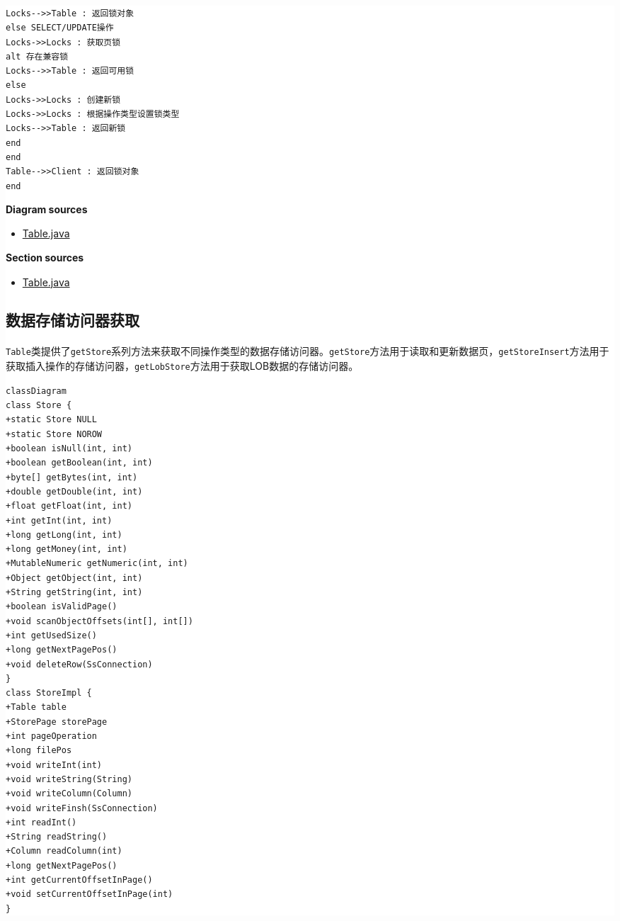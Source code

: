 ```mermaid
Locks-->>Table : 返回锁对象
else SELECT/UPDATE操作
Locks->>Locks : 获取页锁
alt 存在兼容锁
Locks-->>Table : 返回可用锁
else
Locks->>Locks : 创建新锁
Locks->>Locks : 根据操作类型设置锁类型
Locks-->>Table : 返回新锁
end
end
Table-->>Client : 返回锁对象
end
```

**Diagram sources**
- [Table.java](file://src/main/java/io/leavesfly/smallsql/rdb/engine/Table.java#L59-L607)

**Section sources**
- [Table.java](file://src/main/java/io/leavesfly/smallsql/rdb/engine/Table.java#L59-L607)

## 数据存储访问器获取

`Table`类提供了`getStore`系列方法来获取不同操作类型的数据存储访问器。`getStore`方法用于读取和更新数据页，`getStoreInsert`方法用于获取插入操作的存储访问器，`getLobStore`方法用于获取LOB数据的存储访问器。

```mermaid
classDiagram
class Store {
+static Store NULL
+static Store NOROW
+boolean isNull(int, int)
+boolean getBoolean(int, int)
+byte[] getBytes(int, int)
+double getDouble(int, int)
+float getFloat(int, int)
+int getInt(int, int)
+long getLong(int, int)
+long getMoney(int, int)
+MutableNumeric getNumeric(int, int)
+Object getObject(int, int)
+String getString(int, int)
+boolean isValidPage()
+void scanObjectOffsets(int[], int[])
+int getUsedSize()
+long getNextPagePos()
+void deleteRow(SsConnection)
}
class StoreImpl {
+Table table
+StorePage storePage
+int pageOperation
+long filePos
+void writeInt(int)
+void writeString(String)
+void writeColumn(Column)
+void writeFinsh(SsConnection)
+int readInt()
+String readString()
+Column readColumn(int)
+long getNextPagePos()
+int getCurrentOffsetInPage()
+void setCurrentOffsetInPage(int)
}
```